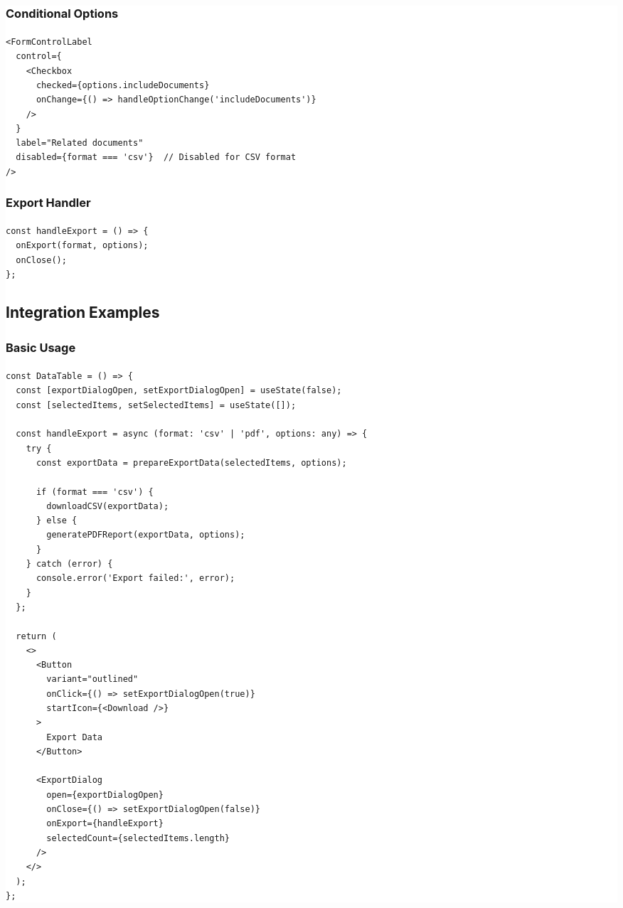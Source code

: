### Conditional Options
```tsx
<FormControlLabel
  control={
    <Checkbox
      checked={options.includeDocuments}
      onChange={() => handleOptionChange('includeDocuments')}
    />
  }
  label="Related documents"
  disabled={format === 'csv'}  // Disabled for CSV format
/>
```

### Export Handler
```tsx
const handleExport = () => {
  onExport(format, options);
  onClose();
};
```

## Integration Examples

### Basic Usage
```tsx
const DataTable = () => {
  const [exportDialogOpen, setExportDialogOpen] = useState(false);
  const [selectedItems, setSelectedItems] = useState([]);

  const handleExport = async (format: 'csv' | 'pdf', options: any) => {
    try {
      const exportData = prepareExportData(selectedItems, options);
      
      if (format === 'csv') {
        downloadCSV(exportData);
      } else {
        generatePDFReport(exportData, options);
      }
    } catch (error) {
      console.error('Export failed:', error);
    }
  };

  return (
    <>
      <Button 
        variant="outlined" 
        onClick={() => setExportDialogOpen(true)}
        startIcon={<Download />}
      >
        Export Data
      </Button>
      
      <ExportDialog
        open={exportDialogOpen}
        onClose={() => setExportDialogOpen(false)}
        onExport={handleExport}
        selectedCount={selectedItems.length}
      />
    </>
  );
};
```